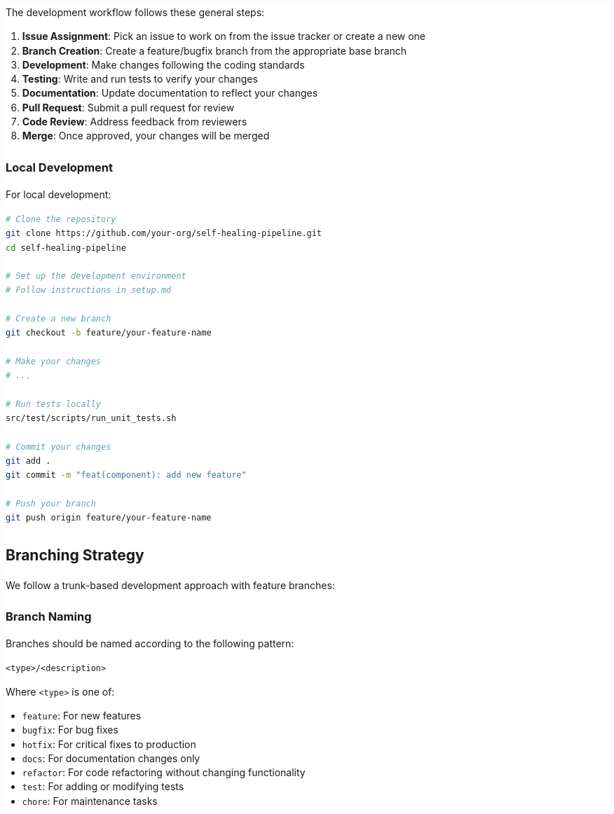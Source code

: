 The development workflow follows these general steps:

1. **Issue Assignment**: Pick an issue to work on from the issue tracker or create a new one
2. **Branch Creation**: Create a feature/bugfix branch from the appropriate base branch
3. **Development**: Make changes following the coding standards
4. **Testing**: Write and run tests to verify your changes
5. **Documentation**: Update documentation to reflect your changes
6. **Pull Request**: Submit a pull request for review
7. **Code Review**: Address feedback from reviewers
8. **Merge**: Once approved, your changes will be merged

### Local Development

For local development:

```bash
# Clone the repository
git clone https://github.com/your-org/self-healing-pipeline.git
cd self-healing-pipeline

# Set up the development environment
# Follow instructions in setup.md

# Create a new branch
git checkout -b feature/your-feature-name

# Make your changes
# ...

# Run tests locally
src/test/scripts/run_unit_tests.sh

# Commit your changes
git add .
git commit -m "feat(component): add new feature"

# Push your branch
git push origin feature/your-feature-name
```

## Branching Strategy

We follow a trunk-based development approach with feature branches:

### Branch Naming

Branches should be named according to the following pattern:

```
<type>/<description>
```

Where `<type>` is one of:
- `feature`: For new features
- `bugfix`: For bug fixes
- `hotfix`: For critical fixes to production
- `docs`: For documentation changes only
- `refactor`: For code refactoring without changing functionality
- `test`: For adding or modifying tests
- `chore`: For maintenance tasks
